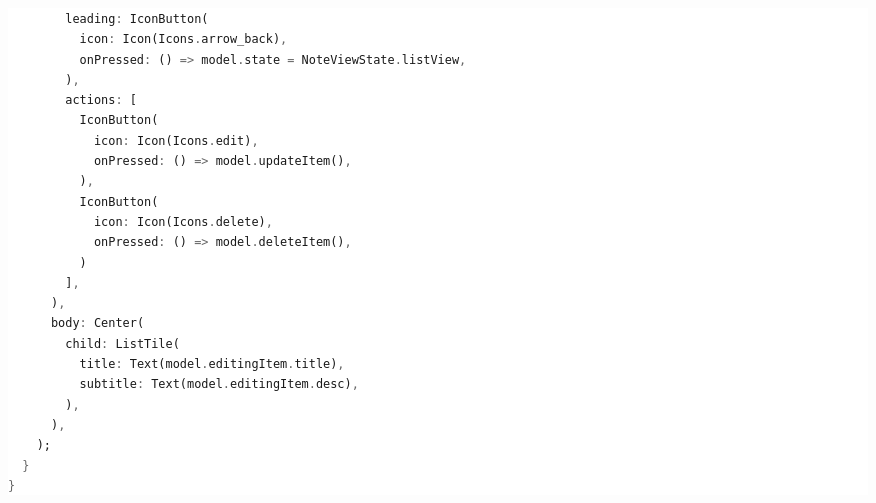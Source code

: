 ```dart
        leading: IconButton(
          icon: Icon(Icons.arrow_back),
          onPressed: () => model.state = NoteViewState.listView,
        ),
        actions: [
          IconButton(
            icon: Icon(Icons.edit),
            onPressed: () => model.updateItem(),
          ),
          IconButton(
            icon: Icon(Icons.delete),
            onPressed: () => model.deleteItem(),
          )
        ],
      ),
      body: Center(
        child: ListTile(
          title: Text(model.editingItem.title),
          subtitle: Text(model.editingItem.desc),
        ),
      ),
    );
  }
}
```
